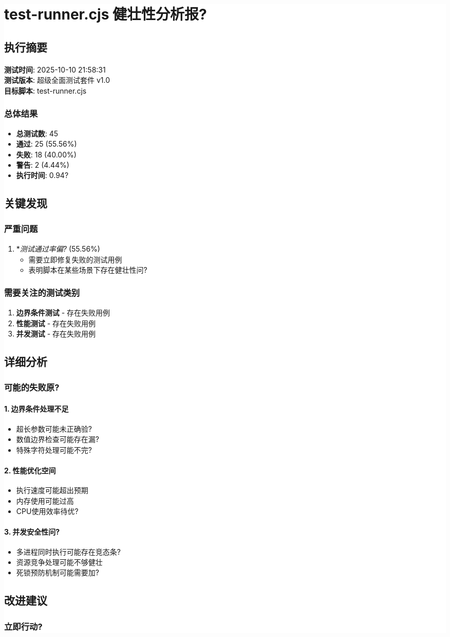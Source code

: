 ﻿# test-runner.cjs 健壮性分析报?

## 执行摘要

**测试时间**: 2025-10-10 21:58:31  
**测试版本**: 超级全面测试套件 v1.0  
**目标脚本**: test-runner.cjs  

### 总体结果
- **总测试数**: 45
- **通过**: 25 (55.56%)
- **失败**: 18 (40.00%)
- **警告**: 2 (4.44%)
- **执行时间**: 0.94?

## 关键发现

###  严重问题
1. **测试通过率偏?* (55.56%)
   - 需要立即修复失败的测试用例
   - 表明脚本在某些场景下存在健壮性问?

###  需要关注的测试类别
1. **边界条件测试** - 存在失败用例
2. **性能测试** - 存在失败用例  
3. **并发测试** - 存在失败用例

## 详细分析

### 可能的失败原?

#### 1. 边界条件处理不足
- 超长参数可能未正确验?
- 数值边界检查可能存在漏?
- 特殊字符处理可能不完?

#### 2. 性能优化空间
- 执行速度可能超出预期
- 内存使用可能过高
- CPU使用效率待优?

#### 3. 并发安全性问?
- 多进程同时执行可能存在竞态条?
- 资源竞争处理可能不够健壮
- 死锁预防机制可能需要加?

## 改进建议

### 立即行动?
